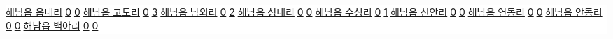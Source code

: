 
  <tr class="item">
    <td><a href="4682025023.html">해남읍 읍내리</a></td>
    <td><a href="4682025023.html">0</a></td>
    <td><a href="4682025023.html">0</a></td>
  </tr>
    

  <tr class="item">
    <td><a href="4682025024.html">해남읍 고도리</a></td>
    <td><a href="4682025024.html">0</a></td>
    <td><a href="4682025024.html">3</a></td>
  </tr>
    

  <tr class="item">
    <td><a href="4682025025.html">해남읍 남외리</a></td>
    <td><a href="4682025025.html">0</a></td>
    <td><a href="4682025025.html">2</a></td>
  </tr>
    

  <tr class="item">
    <td><a href="4682025026.html">해남읍 성내리</a></td>
    <td><a href="4682025026.html">0</a></td>
    <td><a href="4682025026.html">0</a></td>
  </tr>
    

  <tr class="item">
    <td><a href="4682025027.html">해남읍 수성리</a></td>
    <td><a href="4682025027.html">0</a></td>
    <td><a href="4682025027.html">1</a></td>
  </tr>
    

  <tr class="item">
    <td><a href="4682025028.html">해남읍 신안리</a></td>
    <td><a href="4682025028.html">0</a></td>
    <td><a href="4682025028.html">0</a></td>
  </tr>
    

  <tr class="item">
    <td><a href="4682025029.html">해남읍 연동리</a></td>
    <td><a href="4682025029.html">0</a></td>
    <td><a href="4682025029.html">0</a></td>
  </tr>
    

  <tr class="item">
    <td><a href="4682025030.html">해남읍 안동리</a></td>
    <td><a href="4682025030.html">0</a></td>
    <td><a href="4682025030.html">0</a></td>
  </tr>
    

  <tr class="item">
    <td><a href="4682025031.html">해남읍 백야리</a></td>
    <td><a href="4682025031.html">0</a></td>
    <td><a href="4682025031.html">0</a></td>
  </tr>
    